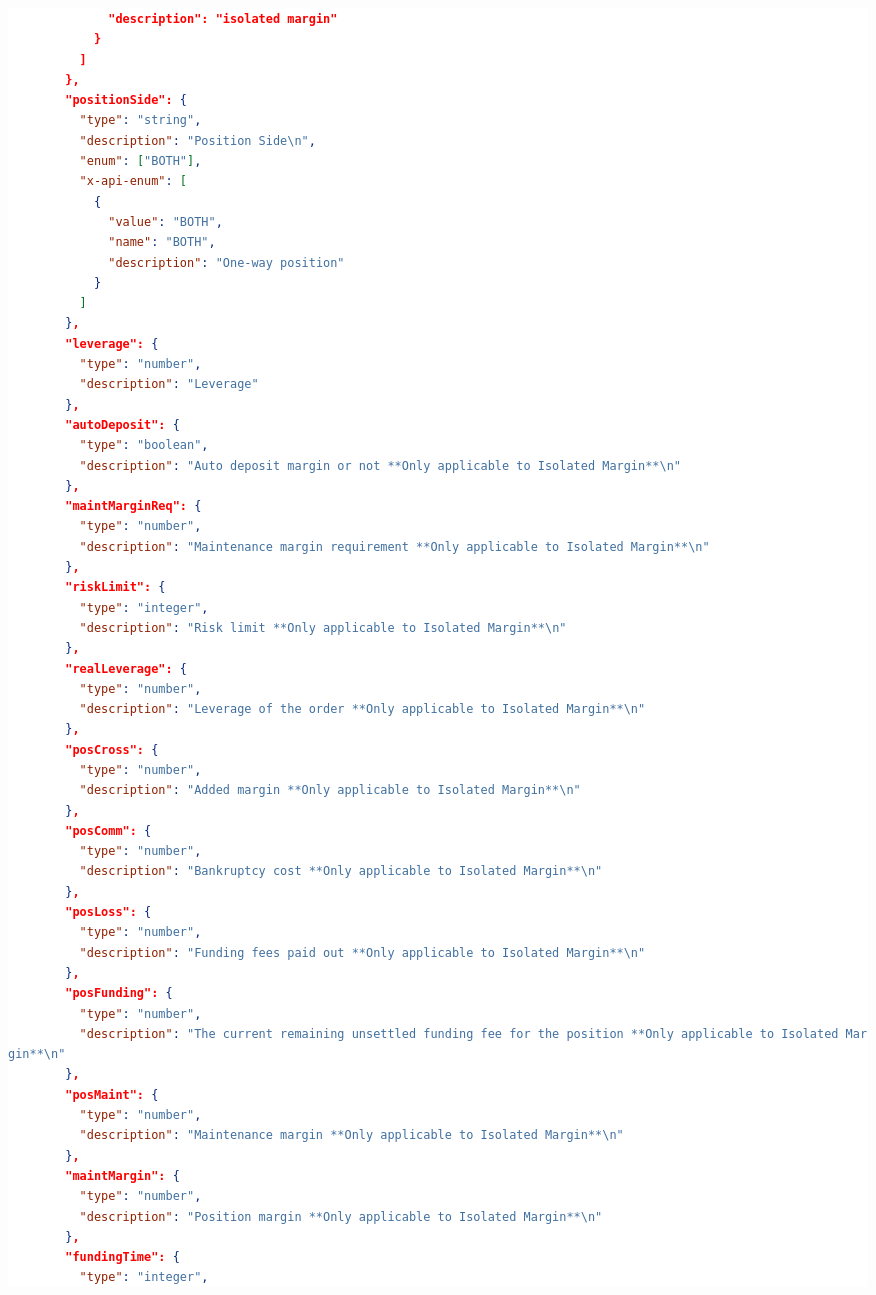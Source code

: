 ```json
              "description": "isolated margin"
            }
          ]
        },
        "positionSide": {
          "type": "string",
          "description": "Position Side\n",
          "enum": ["BOTH"],
          "x-api-enum": [
            {
              "value": "BOTH",
              "name": "BOTH",
              "description": "One-way position"
            }
          ]
        },
        "leverage": {
          "type": "number",
          "description": "Leverage"
        },
        "autoDeposit": {
          "type": "boolean",
          "description": "Auto deposit margin or not **Only applicable to Isolated Margin**\n"
        },
        "maintMarginReq": {
          "type": "number",
          "description": "Maintenance margin requirement **Only applicable to Isolated Margin**\n"
        },
        "riskLimit": {
          "type": "integer",
          "description": "Risk limit **Only applicable to Isolated Margin**\n"
        },
        "realLeverage": {
          "type": "number",
          "description": "Leverage of the order **Only applicable to Isolated Margin**\n"
        },
        "posCross": {
          "type": "number",
          "description": "Added margin **Only applicable to Isolated Margin**\n"
        },
        "posComm": {
          "type": "number",
          "description": "Bankruptcy cost **Only applicable to Isolated Margin**\n"
        },
        "posLoss": {
          "type": "number",
          "description": "Funding fees paid out **Only applicable to Isolated Margin**\n"
        },
        "posFunding": {
          "type": "number",
          "description": "The current remaining unsettled funding fee for the position **Only applicable to Isolated Margin**\n"
        },
        "posMaint": {
          "type": "number",
          "description": "Maintenance margin **Only applicable to Isolated Margin**\n"
        },
        "maintMargin": {
          "type": "number",
          "description": "Position margin **Only applicable to Isolated Margin**\n"
        },
        "fundingTime": {
          "type": "integer",
```